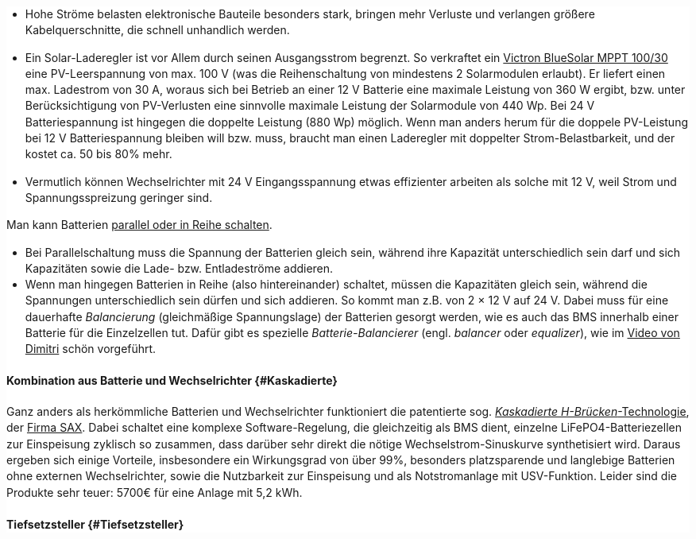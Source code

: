 -   Hohe Ströme belasten elektronische Bauteile besonders stark, bringen
    mehr Verluste und verlangen größere Kabelquerschnitte, die schnell
    unhandlich werden.

-   Ein Solar-Laderegler ist vor Allem durch seinen Ausgangsstrom
    begrenzt. So verkraftet ein [Victron BlueSolar MPPT
    100/30](Datenblatt_BlueSolar-MPPT-100-30-100-50.pdf) eine
    PV-Leerspannung von max. 100&nbsp;V (was die Reihenschaltung von
    mindestens 2 Solarmodulen erlaubt). Er liefert einen max. Ladestrom
    von 30&nbsp;A, woraus sich bei Betrieb an einer 12&nbsp;V Batterie eine
    maximale Leistung von 360&nbsp;W ergibt, bzw. unter Berücksichtigung von
    PV-Verlusten eine sinnvolle maximale Leistung der Solarmodule von
    440&nbsp;Wp. Bei 24&nbsp;V Batteriespannung ist hingegen die doppelte Leistung
    (880&nbsp;Wp) möglich. Wenn man anders herum für die doppele PV-Leistung
    bei 12&nbsp;V Batteriespannung bleiben will bzw. muss, braucht man einen
    Laderegler mit doppelter Strom-Belastbarkeit, und der kostet ca. 50
    bis 80% mehr.

-   Vermutlich können Wechselrichter mit 24&nbsp;V Eingangsspannung etwas
    effizienter arbeiten als solche mit 12&nbsp;V, weil Strom und Spannungsspreizung
    geringer sind.

Man kann Batterien [parallel oder in Reihe schalten](
https://photovoltaik-guru.de/module/reihenschaltung-und-parallelschaltung-elektronik-kurz-erklaert.html).
* Bei Parallelschaltung muss die Spannung der Batterien gleich sein,
während ihre Kapazität unterschiedlich sein darf
und sich Kapazitäten sowie die Lade- bzw. Entladeströme addieren.
* Wenn man hingegen Batterien in Reihe (also hintereinander) schaltet,
müssen die Kapazitäten gleich sein, während die Spannungen unterschiedlich
sein dürfen und sich addieren. So kommt man z.B. von 2 × 12&nbsp;V auf 24&nbsp;V.
Dabei muss für eine dauerhafte *Balancierung* (gleichmäßige Spannungslage)
der Batterien gesorgt werden, wie es auch das BMS innerhalb einer Batterie
für die Einzelzellen tut. Dafür gibt es
spezielle *Batterie-Balancierer* (engl. _balancer_ oder _equalizer_),
wie im [Video von Dimitri](https://youtu.be/BcWKrPj6-qs) schön vorgeführt.

#### Kombination aus Batterie und Wechselrichter {#Kaskadierte}

Ganz anders als herkömmliche Batterien und Wechselrichter funktioniert
die patentierte sog. [*Kaskadierte H-Brücken*-Technologie](
https://www.finepower.com/fachartikel-hocheffizienter-umrichter-fuer-batteriespeichersysteme/),
der [Firma SAX](https://sax-power.net/).
Dabei schaltet eine komplexe Software-Regelung, die gleichzeitig als BMS dient,
einzelne LiFePO4-Batteriezellen zur Einspeisung zyklisch so zusammen, dass
darüber sehr direkt die nötige Wechselstrom-Sinuskurve synthetisiert wird.
Daraus ergeben sich einige Vorteile, insbesondere ein Wirkungsgrad von über 99%,
besonders platzsparende und langlebige Batterien ohne externen Wechselrichter,
sowie die Nutzbarkeit zur Einspeisung und als Notstromanlage mit USV-Funktion.
Leider sind die Produkte sehr teuer: 5700€ für eine Anlage mit 5,2&nbsp;kWh.

#### Tiefsetzsteller {#Tiefsetzsteller}
